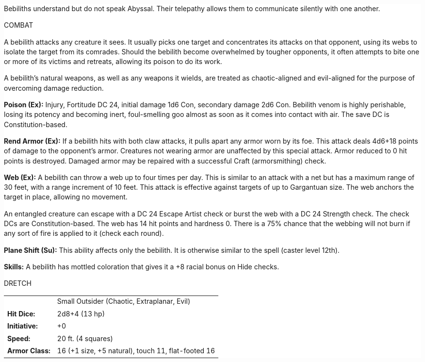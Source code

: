 Bebiliths understand but do not speak Abyssal. Their telepathy allows
them to communicate silently with one another.

COMBAT

A bebilith attacks any creature it sees. It usually picks one target and
concentrates its attacks on that opponent, using its webs to isolate the
target from its comrades. Should the bebilith become overwhelmed by
tougher opponents, it often attempts to bite one or more of its victims
and retreats, allowing its poison to do its work.

A bebilith’s natural weapons, as well as any weapons it wields, are
treated as chaotic-aligned and evil-aligned for the purpose of
overcoming damage reduction.

**Poison (Ex):** Injury, Fortitude DC 24, initial damage 1d6 Con,
secondary damage 2d6 Con. Bebilith venom is highly perishable, losing
its potency and becoming inert, foul-smelling goo almost as soon as it
comes into contact with air. The save DC is Constitution-based.

**Rend Armor (Ex):** If a bebilith hits with both claw attacks, it pulls
apart any armor worn by its foe. This attack deals 4d6+18 points of
damage to the opponent’s armor. Creatures not wearing armor are
unaffected by this special attack. Armor reduced to 0 hit points is
destroyed. Damaged armor may be repaired with a successful Craft
(armorsmithing) check.

**Web (Ex):** A bebilith can throw a web up to four times per day. This
is similar to an attack with a net but has a maximum range of 30 feet,
with a range increment of 10 feet. This attack is effective against
targets of up to Gargantuan size. The web anchors the target in place,
allowing no movement.

An entangled creature can escape with a DC 24 Escape Artist check or
burst the web with a DC 24 Strength check. The check DCs are
Constitution-based. The web has 14 hit points and hardness 0. There is a
75% chance that the webbing will not burn if any sort of fire is applied
to it (check each round).

**Plane Shift (Su):** This ability affects only the bebilith. It is
otherwise similar to the spell (caster level 12th).

**Skills:** A bebilith has mottled coloration that gives it a +8 racial
bonus on Hide checks.

DRETCH

<table>
<tbody>
<tr class="odd">
<td></td>
<td>Small Outsider (Chaotic, Extraplanar, Evil)</td>
</tr>
<tr class="even">
<td><strong>Hit Dice:</strong></td>
<td>2d8+4 (13 hp)</td>
</tr>
<tr class="odd">
<td><strong>Initiative:</strong></td>
<td>+0</td>
</tr>
<tr class="even">
<td><strong>Speed:</strong></td>
<td>20 ft. (4 squares)</td>
</tr>
<tr class="odd">
<td><strong>Armor Class:</strong></td>
<td>16 (+1 size, +5 natural), touch 11, flat-footed 16</td>